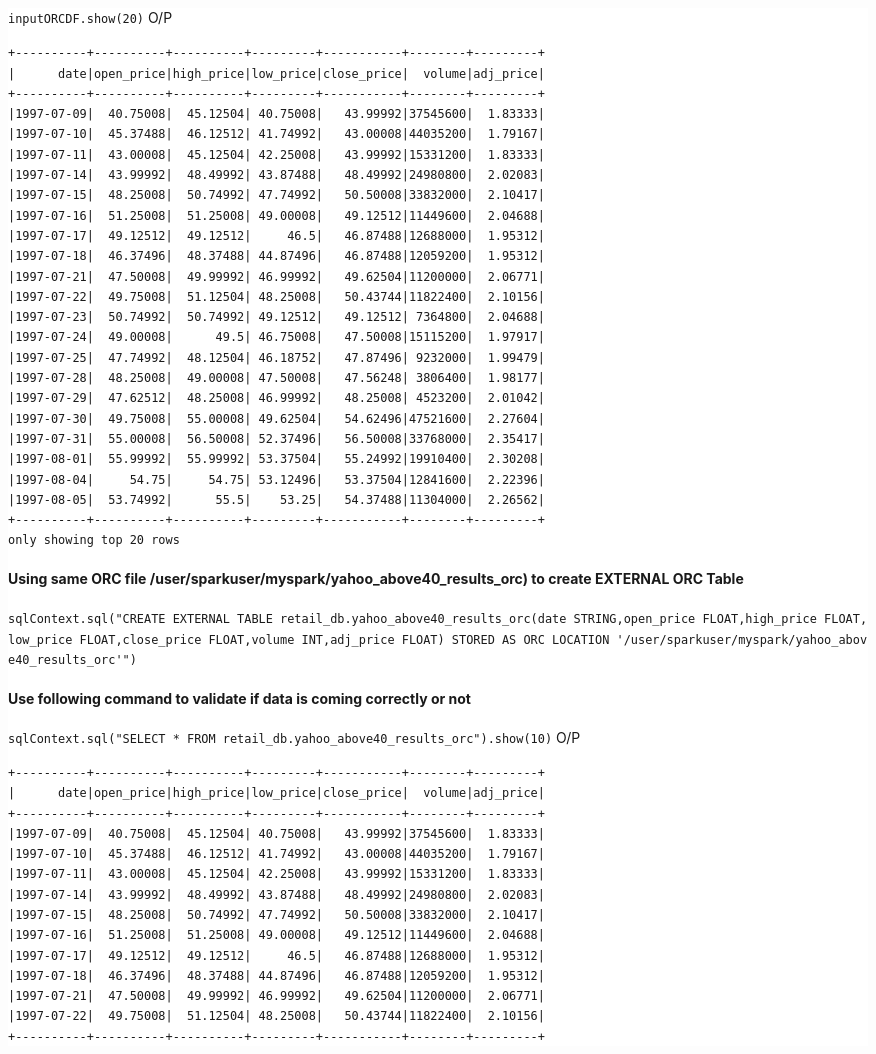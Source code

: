 `inputORCDF.show(20)`
O/P
```
+----------+----------+----------+---------+-----------+--------+---------+
|      date|open_price|high_price|low_price|close_price|  volume|adj_price|
+----------+----------+----------+---------+-----------+--------+---------+
|1997-07-09|  40.75008|  45.12504| 40.75008|   43.99992|37545600|  1.83333|
|1997-07-10|  45.37488|  46.12512| 41.74992|   43.00008|44035200|  1.79167|
|1997-07-11|  43.00008|  45.12504| 42.25008|   43.99992|15331200|  1.83333|
|1997-07-14|  43.99992|  48.49992| 43.87488|   48.49992|24980800|  2.02083|
|1997-07-15|  48.25008|  50.74992| 47.74992|   50.50008|33832000|  2.10417|
|1997-07-16|  51.25008|  51.25008| 49.00008|   49.12512|11449600|  2.04688|
|1997-07-17|  49.12512|  49.12512|     46.5|   46.87488|12688000|  1.95312|
|1997-07-18|  46.37496|  48.37488| 44.87496|   46.87488|12059200|  1.95312|
|1997-07-21|  47.50008|  49.99992| 46.99992|   49.62504|11200000|  2.06771|
|1997-07-22|  49.75008|  51.12504| 48.25008|   50.43744|11822400|  2.10156|
|1997-07-23|  50.74992|  50.74992| 49.12512|   49.12512| 7364800|  2.04688|
|1997-07-24|  49.00008|      49.5| 46.75008|   47.50008|15115200|  1.97917|
|1997-07-25|  47.74992|  48.12504| 46.18752|   47.87496| 9232000|  1.99479|
|1997-07-28|  48.25008|  49.00008| 47.50008|   47.56248| 3806400|  1.98177|
|1997-07-29|  47.62512|  48.25008| 46.99992|   48.25008| 4523200|  2.01042|
|1997-07-30|  49.75008|  55.00008| 49.62504|   54.62496|47521600|  2.27604|
|1997-07-31|  55.00008|  56.50008| 52.37496|   56.50008|33768000|  2.35417|
|1997-08-01|  55.99992|  55.99992| 53.37504|   55.24992|19910400|  2.30208|
|1997-08-04|     54.75|     54.75| 53.12496|   53.37504|12841600|  2.22396|
|1997-08-05|  53.74992|      55.5|    53.25|   54.37488|11304000|  2.26562|
+----------+----------+----------+---------+-----------+--------+---------+
only showing top 20 rows
```

#### Using same ORC file /user/sparkuser/myspark/yahoo_above40_results_orc) to create EXTERNAL ORC Table
`sqlContext.sql("CREATE EXTERNAL TABLE retail_db.yahoo_above40_results_orc(date STRING,open_price FLOAT,high_price FLOAT,low_price FLOAT,close_price FLOAT,volume INT,adj_price FLOAT) STORED AS ORC LOCATION '/user/sparkuser/myspark/yahoo_above40_results_orc'")`

#### Use following command to validate if data is coming correctly or not
`sqlContext.sql("SELECT * FROM retail_db.yahoo_above40_results_orc").show(10)`
O/P
```
+----------+----------+----------+---------+-----------+--------+---------+
|      date|open_price|high_price|low_price|close_price|  volume|adj_price|
+----------+----------+----------+---------+-----------+--------+---------+
|1997-07-09|  40.75008|  45.12504| 40.75008|   43.99992|37545600|  1.83333|
|1997-07-10|  45.37488|  46.12512| 41.74992|   43.00008|44035200|  1.79167|
|1997-07-11|  43.00008|  45.12504| 42.25008|   43.99992|15331200|  1.83333|
|1997-07-14|  43.99992|  48.49992| 43.87488|   48.49992|24980800|  2.02083|
|1997-07-15|  48.25008|  50.74992| 47.74992|   50.50008|33832000|  2.10417|
|1997-07-16|  51.25008|  51.25008| 49.00008|   49.12512|11449600|  2.04688|
|1997-07-17|  49.12512|  49.12512|     46.5|   46.87488|12688000|  1.95312|
|1997-07-18|  46.37496|  48.37488| 44.87496|   46.87488|12059200|  1.95312|
|1997-07-21|  47.50008|  49.99992| 46.99992|   49.62504|11200000|  2.06771|
|1997-07-22|  49.75008|  51.12504| 48.25008|   50.43744|11822400|  2.10156|
+----------+----------+----------+---------+-----------+--------+---------+
```
